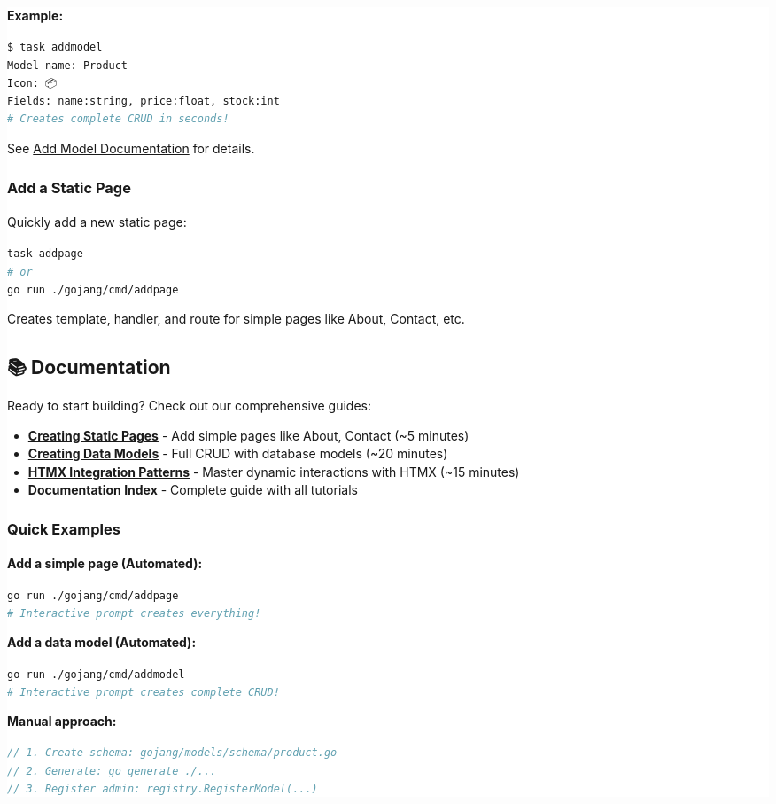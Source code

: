 **Example:**
```bash
$ task addmodel
Model name: Product
Icon: 📦
Fields: name:string, price:float, stock:int
# Creates complete CRUD in seconds!
```

See [Add Model Documentation](./gojang/cmd/addmodel/README.md) for details.

### Add a Static Page

Quickly add a new static page:

```bash
task addpage
# or
go run ./gojang/cmd/addpage
```

Creates template, handler, and route for simple pages like About, Contact, etc.

## 📚 Documentation

Ready to start building? Check out our comprehensive guides:

- **[Creating Static Pages](./docs/creating-static-pages.md)** - Add simple pages like About, Contact (~5 minutes)
- **[Creating Data Models](./docs/creating-data-models.md)** - Full CRUD with database models (~20 minutes)
- **[HTMX Integration Patterns](./docs/htmx-patterns.md)** - Master dynamic interactions with HTMX (~15 minutes)
- **[Documentation Index](./docs/README.md)** - Complete guide with all tutorials

### Quick Examples

**Add a simple page (Automated):**
```bash
go run ./gojang/cmd/addpage
# Interactive prompt creates everything!
```

**Add a data model (Automated):**
```bash
go run ./gojang/cmd/addmodel
# Interactive prompt creates complete CRUD!
```

**Manual approach:**
```go
// 1. Create schema: gojang/models/schema/product.go
// 2. Generate: go generate ./...
// 3. Register admin: registry.RegisterModel(...)
```
